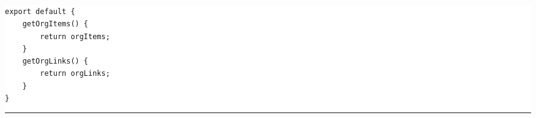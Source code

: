     export default {
        getOrgItems() {
            return orgItems;
        }
        getOrgLinks() {
            return orgLinks;
        }
    }

---